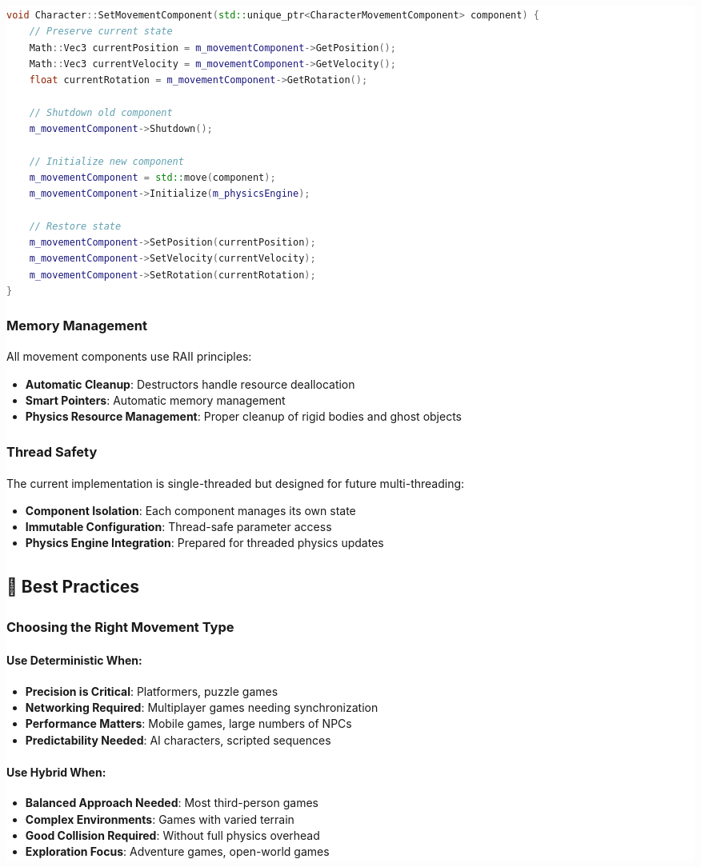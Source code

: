 ```cpp
void Character::SetMovementComponent(std::unique_ptr<CharacterMovementComponent> component) {
    // Preserve current state
    Math::Vec3 currentPosition = m_movementComponent->GetPosition();
    Math::Vec3 currentVelocity = m_movementComponent->GetVelocity();
    float currentRotation = m_movementComponent->GetRotation();

    // Shutdown old component
    m_movementComponent->Shutdown();

    // Initialize new component
    m_movementComponent = std::move(component);
    m_movementComponent->Initialize(m_physicsEngine);

    // Restore state
    m_movementComponent->SetPosition(currentPosition);
    m_movementComponent->SetVelocity(currentVelocity);
    m_movementComponent->SetRotation(currentRotation);
}
```

### Memory Management

All movement components use RAII principles:

- **Automatic Cleanup**: Destructors handle resource deallocation
- **Smart Pointers**: Automatic memory management
- **Physics Resource Management**: Proper cleanup of rigid bodies and ghost objects

### Thread Safety

The current implementation is single-threaded but designed for future multi-threading:

- **Component Isolation**: Each component manages its own state
- **Immutable Configuration**: Thread-safe parameter access
- **Physics Engine Integration**: Prepared for threaded physics updates

## 🎯 Best Practices

### Choosing the Right Movement Type

#### Use Deterministic When:

- **Precision is Critical**: Platformers, puzzle games
- **Networking Required**: Multiplayer games needing synchronization
- **Performance Matters**: Mobile games, large numbers of NPCs
- **Predictability Needed**: AI characters, scripted sequences

#### Use Hybrid When:

- **Balanced Approach Needed**: Most third-person games
- **Complex Environments**: Games with varied terrain
- **Good Collision Required**: Without full physics overhead
- **Exploration Focus**: Adventure games, open-world games
